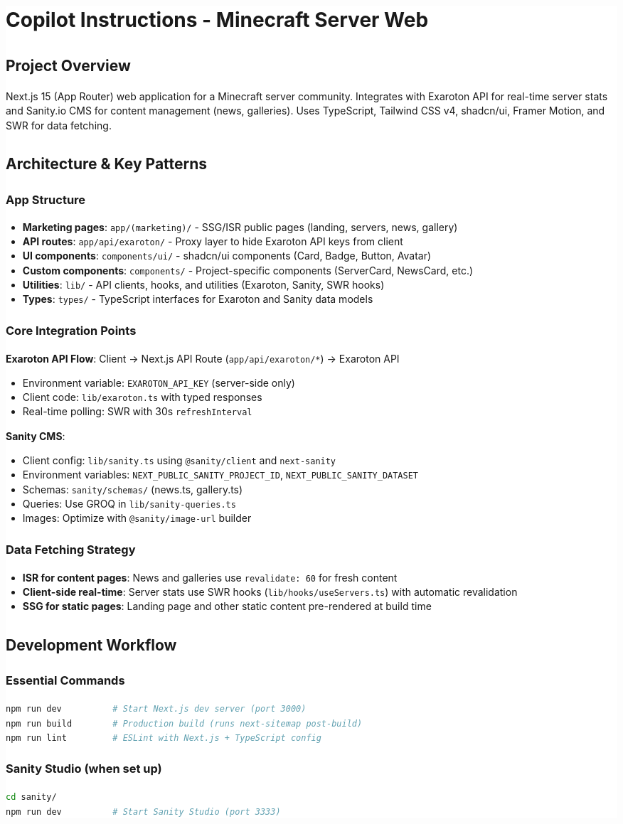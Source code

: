 # Copilot Instructions - Minecraft Server Web

## Project Overview

Next.js 15 (App Router) web application for a Minecraft server community. Integrates with Exaroton API for real-time server stats and Sanity.io CMS for content management (news, galleries). Uses TypeScript, Tailwind CSS v4, shadcn/ui, Framer Motion, and SWR for data fetching.

## Architecture & Key Patterns

### App Structure
- **Marketing pages**: `app/(marketing)/` - SSG/ISR public pages (landing, servers, news, gallery)
- **API routes**: `app/api/exaroton/` - Proxy layer to hide Exaroton API keys from client
- **UI components**: `components/ui/` - shadcn/ui components (Card, Badge, Button, Avatar)
- **Custom components**: `components/` - Project-specific components (ServerCard, NewsCard, etc.)
- **Utilities**: `lib/` - API clients, hooks, and utilities (Exaroton, Sanity, SWR hooks)
- **Types**: `types/` - TypeScript interfaces for Exaroton and Sanity data models

### Core Integration Points

**Exaroton API Flow**: Client → Next.js API Route (`app/api/exaroton/*`) → Exaroton API
- Environment variable: `EXAROTON_API_KEY` (server-side only)
- Client code: `lib/exaroton.ts` with typed responses
- Real-time polling: SWR with 30s `refreshInterval`

**Sanity CMS**: 
- Client config: `lib/sanity.ts` using `@sanity/client` and `next-sanity`
- Environment variables: `NEXT_PUBLIC_SANITY_PROJECT_ID`, `NEXT_PUBLIC_SANITY_DATASET`
- Schemas: `sanity/schemas/` (news.ts, gallery.ts)
- Queries: Use GROQ in `lib/sanity-queries.ts`
- Images: Optimize with `@sanity/image-url` builder

### Data Fetching Strategy
- **ISR for content pages**: News and galleries use `revalidate: 60` for fresh content
- **Client-side real-time**: Server stats use SWR hooks (`lib/hooks/useServers.ts`) with automatic revalidation
- **SSG for static pages**: Landing page and other static content pre-rendered at build time

## Development Workflow

### Essential Commands
```bash
npm run dev          # Start Next.js dev server (port 3000)
npm run build        # Production build (runs next-sitemap post-build)
npm run lint         # ESLint with Next.js + TypeScript config
```

### Sanity Studio (when set up)
```bash
cd sanity/
npm run dev          # Start Sanity Studio (port 3333)
```

